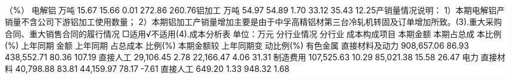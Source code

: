 （%）
电解铝
万吨
15.67
15.66
0.01
272.86
260.76铝加工
万吨
54.97
54.89
1.70
33.12
35.43
12.25产销量情况说明：
1）本期电解铝产销量不含公司下游铝加工使用数量；
2）本期铝加工产销量增加主要是由于中孚高精铝材第三台冷轧机转固及订单增加所致。(3).重大采购合同、重大销售合同的履行情况
□适用√不适用(4).成本分析表
单位：万元
分行业情况
分行业
成本构成项目
本期金额
本期占总成
本比例(%)
上年同期
金额
上年同期
占总成本
比例(%)
本期金额较
上年同期变
动比例(%)
有色金属
直接材料及动力
908,657.06
86.93
438,552.71
80.36
107.19
直接人工
29,106.45
2.78
22,166.47
4.06
31.31
制造费用
107,525.63
10.29
85,021.38
15.58
26.47
电力
直接材料
40,798.88
83.81
44,159.97
78.17
-7.61
直接人工
649.20
1.33
948.32
1.68